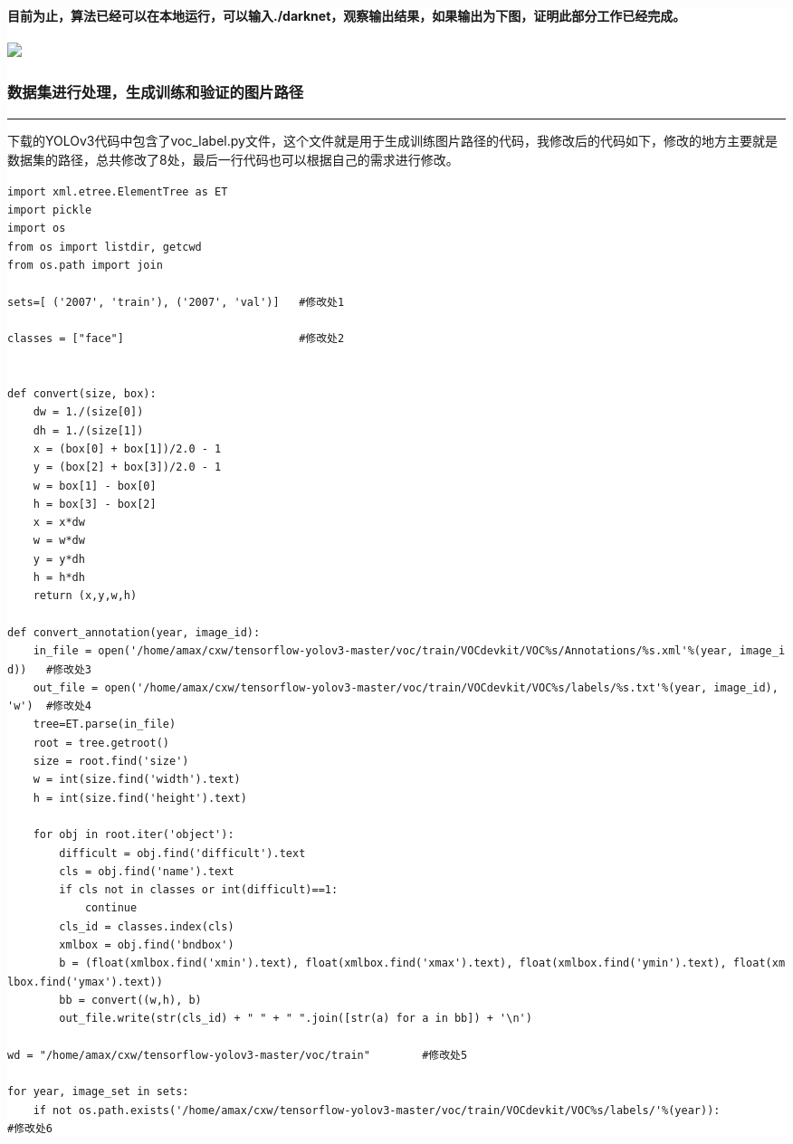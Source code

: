 #### 目前为止，算法已经可以在本地运行，可以输入./darknet，观察输出结果，如果输出为下图，证明此部分工作已经完成。

![](https://chen-xiuwei.github.io/image/YOLO/检验darknet运行是否成功.png)

### 数据集进行处理，生成训练和验证的图片路径

----
下载的YOLOv3代码中包含了voc_label.py文件，这个文件就是用于生成训练图片路径的代码，我修改后的代码如下，修改的地方主要就是数据集的路径，总共修改了8处，最后一行代码也可以根据自己的需求进行修改。
```
import xml.etree.ElementTree as ET
import pickle
import os
from os import listdir, getcwd
from os.path import join

sets=[ ('2007', 'train'), ('2007', 'val')]   #修改处1

classes = ["face"]                           #修改处2


def convert(size, box):
    dw = 1./(size[0])
    dh = 1./(size[1])
    x = (box[0] + box[1])/2.0 - 1
    y = (box[2] + box[3])/2.0 - 1
    w = box[1] - box[0]
    h = box[3] - box[2]
    x = x*dw
    w = w*dw
    y = y*dh
    h = h*dh
    return (x,y,w,h)

def convert_annotation(year, image_id):
    in_file = open('/home/amax/cxw/tensorflow-yolov3-master/voc/train/VOCdevkit/VOC%s/Annotations/%s.xml'%(year, image_id))   #修改处3
    out_file = open('/home/amax/cxw/tensorflow-yolov3-master/voc/train/VOCdevkit/VOC%s/labels/%s.txt'%(year, image_id), 'w')  #修改处4
    tree=ET.parse(in_file)
    root = tree.getroot()
    size = root.find('size')
    w = int(size.find('width').text)
    h = int(size.find('height').text)

    for obj in root.iter('object'):
        difficult = obj.find('difficult').text
        cls = obj.find('name').text
        if cls not in classes or int(difficult)==1:
            continue
        cls_id = classes.index(cls)
        xmlbox = obj.find('bndbox')
        b = (float(xmlbox.find('xmin').text), float(xmlbox.find('xmax').text), float(xmlbox.find('ymin').text), float(xmlbox.find('ymax').text))
        bb = convert((w,h), b)
        out_file.write(str(cls_id) + " " + " ".join([str(a) for a in bb]) + '\n')

wd = "/home/amax/cxw/tensorflow-yolov3-master/voc/train"        #修改处5

for year, image_set in sets:
    if not os.path.exists('/home/amax/cxw/tensorflow-yolov3-master/voc/train/VOCdevkit/VOC%s/labels/'%(year)):                      #修改处6
```